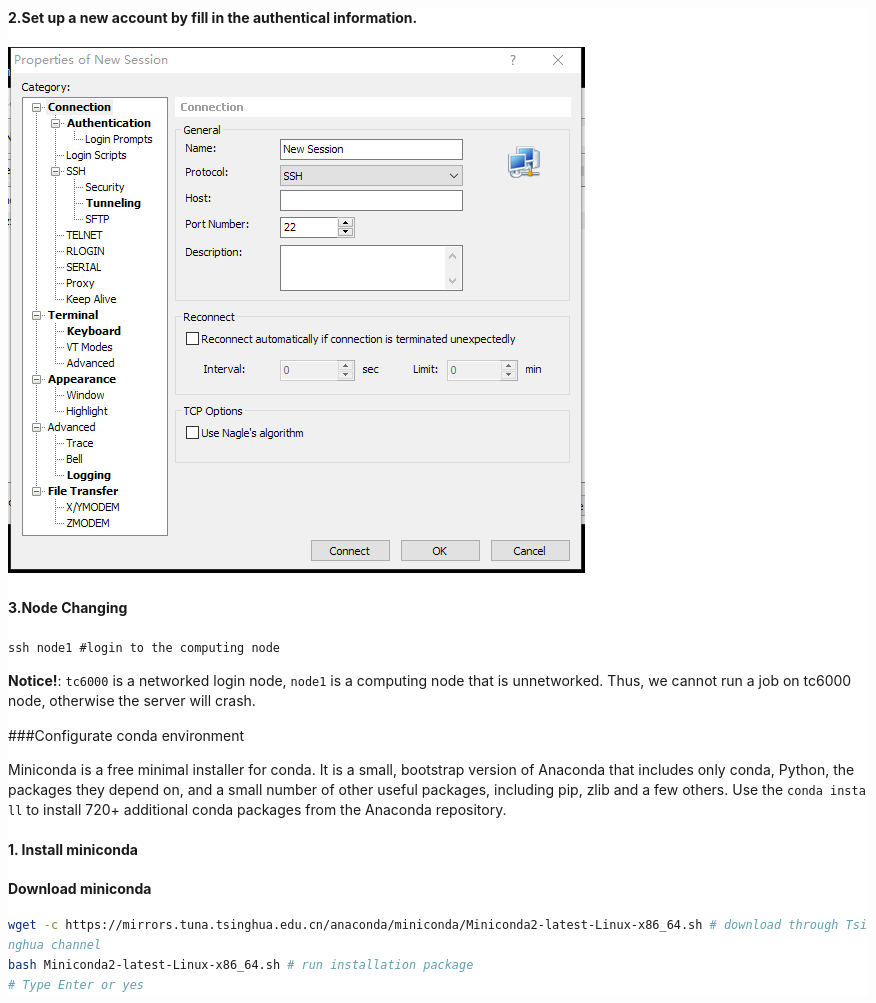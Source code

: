 #### 2.Set up a new account by fill in the authentical information.

![ssh.png](https://github.com/Simple53/Markdown_Photos/blob/main/ssh.png?raw=true)



#### 3.Node Changing

`ssh node1 #login to the computing node` 

**Notice!**: `tc6000` is a networked login node, `node1` is a computing node that is unnetworked. Thus, we cannot run a job on tc6000 node, otherwise the server will crash. 

###Configurate conda environment 

Miniconda is a free minimal installer for conda. It is a small, bootstrap version of Anaconda that includes only conda, Python, the packages they depend on, and a small number of other useful packages, including pip, zlib and a few others. Use the `conda install` to install 720+ additional conda packages from the Anaconda repository. 

#### 1. Install miniconda

**Download miniconda**

 ```bash
wget -c https://mirrors.tuna.tsinghua.edu.cn/anaconda/miniconda/Miniconda2-latest-Linux-x86_64.sh # download through Tsinghua channel
bash Miniconda2-latest-Linux-x86_64.sh # run installation package
# Type Enter or yes
 ```
